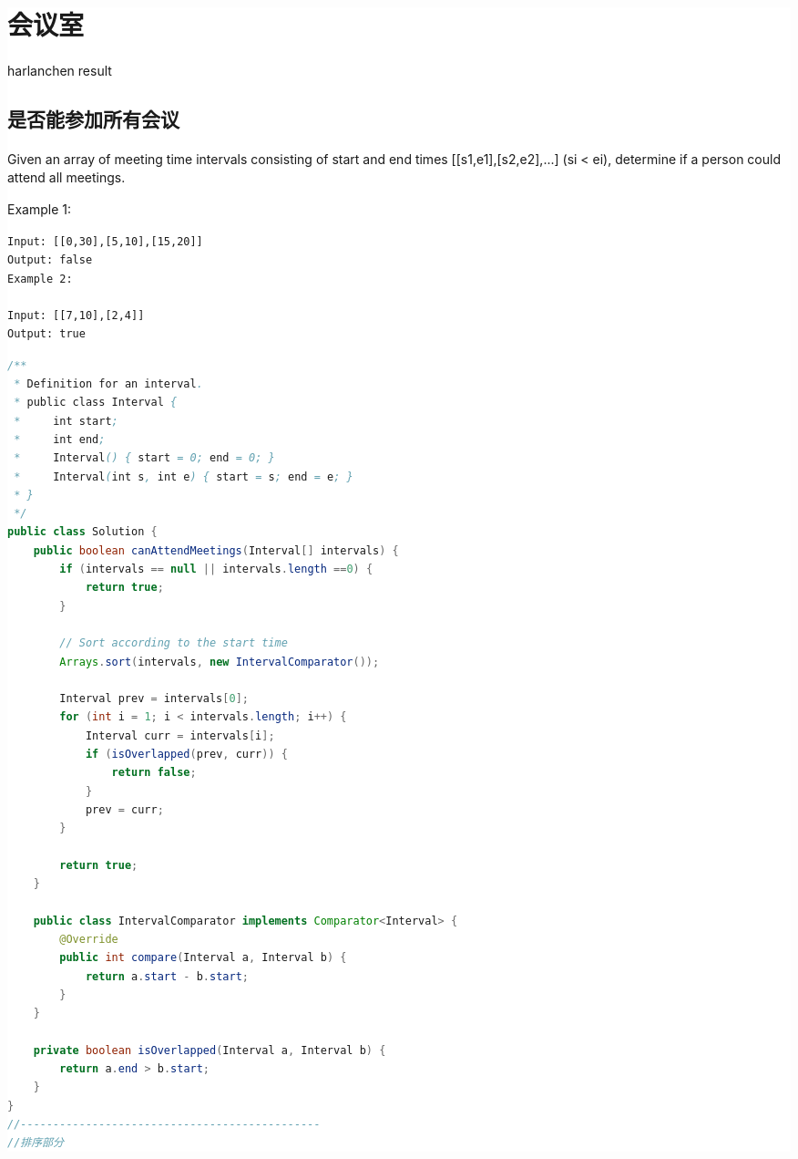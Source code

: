 ####



# 会议室

harlanchen result
## 是否能参加所有会议
Given an array of meeting time intervals consisting of start and end times [[s1,e1],[s2,e2],...] (si < ei), determine if a person could attend all meetings.

Example 1:

	Input: [[0,30],[5,10],[15,20]]
	Output: false
	Example 2:

	Input: [[7,10],[2,4]]
	Output: true



```java
/**
 * Definition for an interval.
 * public class Interval {
 *     int start;
 *     int end;
 *     Interval() { start = 0; end = 0; }
 *     Interval(int s, int e) { start = s; end = e; }
 * }
 */
public class Solution {
    public boolean canAttendMeetings(Interval[] intervals) {
        if (intervals == null || intervals.length ==0) {
            return true;
        }

        // Sort according to the start time
        Arrays.sort(intervals, new IntervalComparator());

        Interval prev = intervals[0];
        for (int i = 1; i < intervals.length; i++) {
            Interval curr = intervals[i];
            if (isOverlapped(prev, curr)) {
                return false;
            }
            prev = curr;
        }

        return true;
    }

    public class IntervalComparator implements Comparator<Interval> {
        @Override
        public int compare(Interval a, Interval b) {
            return a.start - b.start;
        }
    }

    private boolean isOverlapped(Interval a, Interval b) {
        return a.end > b.start;
    }
}
//----------------------------------------------
//排序部分
```